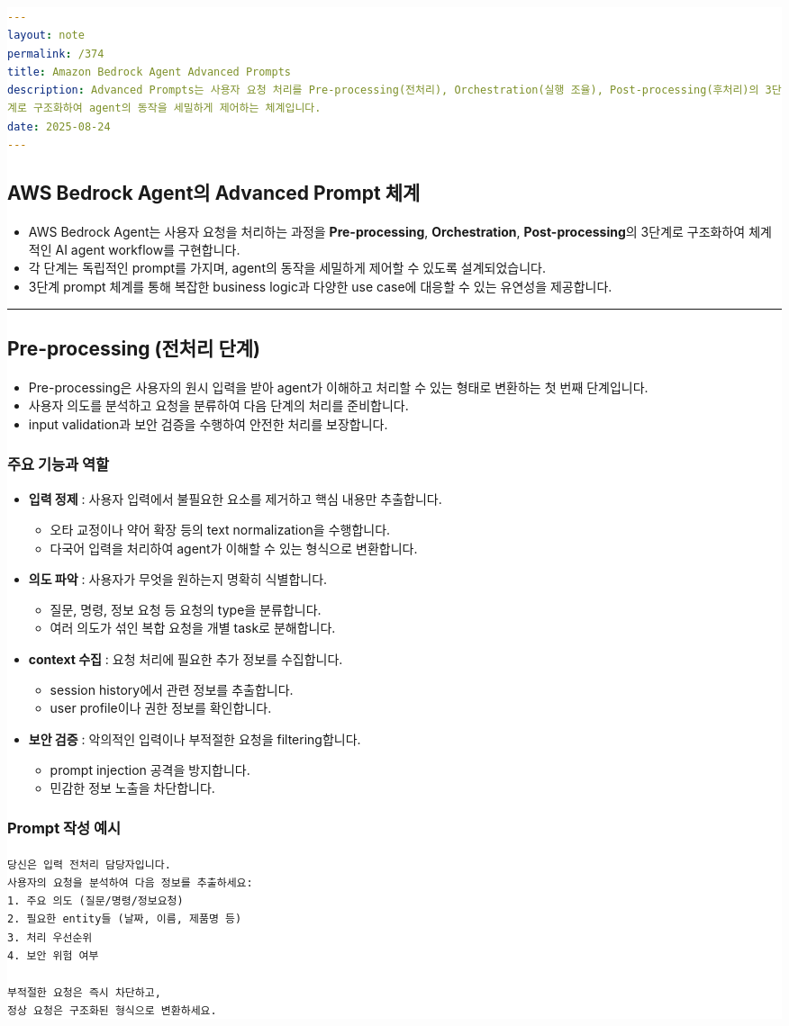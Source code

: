 ```yaml
---
layout: note
permalink: /374
title: Amazon Bedrock Agent Advanced Prompts
description: Advanced Prompts는 사용자 요청 처리를 Pre-processing(전처리), Orchestration(실행 조율), Post-processing(후처리)의 3단계로 구조화하여 agent의 동작을 세밀하게 제어하는 체계입니다.
date: 2025-08-24
---
```



## AWS Bedrock Agent의 Advanced Prompt 체계

- AWS Bedrock Agent는 사용자 요청을 처리하는 과정을 **Pre-processing**, **Orchestration**, **Post-processing**의 3단계로 구조화하여 체계적인 AI agent workflow를 구현합니다.
- 각 단계는 독립적인 prompt를 가지며, agent의 동작을 세밀하게 제어할 수 있도록 설계되었습니다.
- 3단계 prompt 체계를 통해 복잡한 business logic과 다양한 use case에 대응할 수 있는 유연성을 제공합니다.


---


## Pre-processing (전처리 단계)

- Pre-processing은 사용자의 원시 입력을 받아 agent가 이해하고 처리할 수 있는 형태로 변환하는 첫 번째 단계입니다.
- 사용자 의도를 분석하고 요청을 분류하여 다음 단계의 처리를 준비합니다.
- input validation과 보안 검증을 수행하여 안전한 처리를 보장합니다.


### 주요 기능과 역할

- **입력 정제** : 사용자 입력에서 불필요한 요소를 제거하고 핵심 내용만 추출합니다.
    - 오타 교정이나 약어 확장 등의 text normalization을 수행합니다.
    - 다국어 입력을 처리하여 agent가 이해할 수 있는 형식으로 변환합니다.

- **의도 파악** : 사용자가 무엇을 원하는지 명확히 식별합니다.
    - 질문, 명령, 정보 요청 등 요청의 type을 분류합니다.
    - 여러 의도가 섞인 복합 요청을 개별 task로 분해합니다.

- **context 수집** : 요청 처리에 필요한 추가 정보를 수집합니다.
    - session history에서 관련 정보를 추출합니다.
    - user profile이나 권한 정보를 확인합니다.

- **보안 검증** : 악의적인 입력이나 부적절한 요청을 filtering합니다.
    - prompt injection 공격을 방지합니다.
    - 민감한 정보 노출을 차단합니다.


### Prompt 작성 예시

```
당신은 입력 전처리 담당자입니다.
사용자의 요청을 분석하여 다음 정보를 추출하세요:
1. 주요 의도 (질문/명령/정보요청)
2. 필요한 entity들 (날짜, 이름, 제품명 등)
3. 처리 우선순위
4. 보안 위험 여부

부적절한 요청은 즉시 차단하고, 
정상 요청은 구조화된 형식으로 변환하세요.
```
